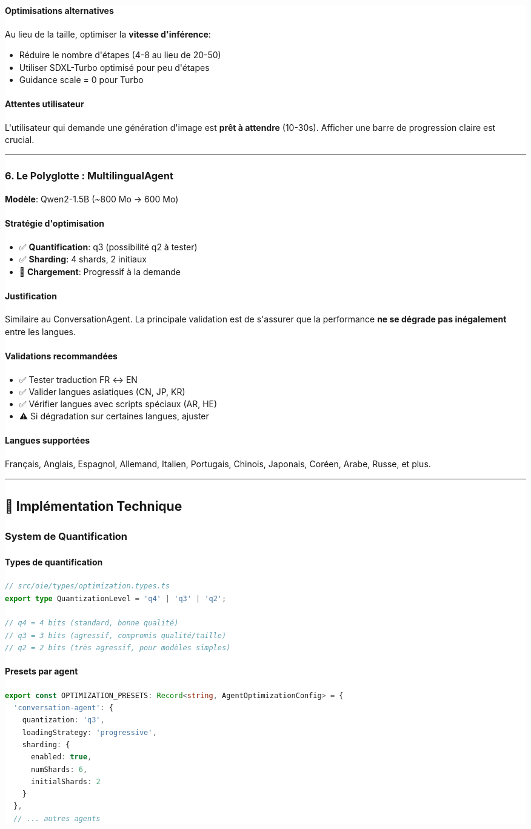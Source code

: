 #### Optimisations alternatives
Au lieu de la taille, optimiser la **vitesse d'inférence**:
- Réduire le nombre d'étapes (4-8 au lieu de 20-50)
- Utiliser SDXL-Turbo optimisé pour peu d'étapes
- Guidance scale = 0 pour Turbo

#### Attentes utilisateur
L'utilisateur qui demande une génération d'image est **prêt à attendre** (10-30s). Afficher une barre de progression claire est crucial.

---

### 6. Le Polyglotte : MultilingualAgent

**Modèle**: Qwen2-1.5B (~800 Mo → 600 Mo)

#### Stratégie d'optimisation
- ✅ **Quantification**: q3 (possibilité q2 à tester)
- ✅ **Sharding**: 4 shards, 2 initiaux
- 🔵 **Chargement**: Progressif à la demande

#### Justification
Similaire au ConversationAgent. La principale validation est de s'assurer que la performance **ne se dégrade pas inégalement** entre les langues.

#### Validations recommandées
- ✅ Tester traduction FR ↔ EN
- ✅ Valider langues asiatiques (CN, JP, KR)
- ✅ Vérifier langues avec scripts spéciaux (AR, HE)
- ⚠️ Si dégradation sur certaines langues, ajuster

#### Langues supportées
Français, Anglais, Espagnol, Allemand, Italien, Portugais, Chinois, Japonais, Coréen, Arabe, Russe, et plus.

---

## 🔧 Implémentation Technique

### System de Quantification

#### Types de quantification
```typescript
// src/oie/types/optimization.types.ts
export type QuantizationLevel = 'q4' | 'q3' | 'q2';

// q4 = 4 bits (standard, bonne qualité)
// q3 = 3 bits (agressif, compromis qualité/taille)  
// q2 = 2 bits (très agressif, pour modèles simples)
```

#### Presets par agent
```typescript
export const OPTIMIZATION_PRESETS: Record<string, AgentOptimizationConfig> = {
  'conversation-agent': {
    quantization: 'q3',
    loadingStrategy: 'progressive',
    sharding: {
      enabled: true,
      numShards: 6,
      initialShards: 2
    }
  },
  // ... autres agents
```